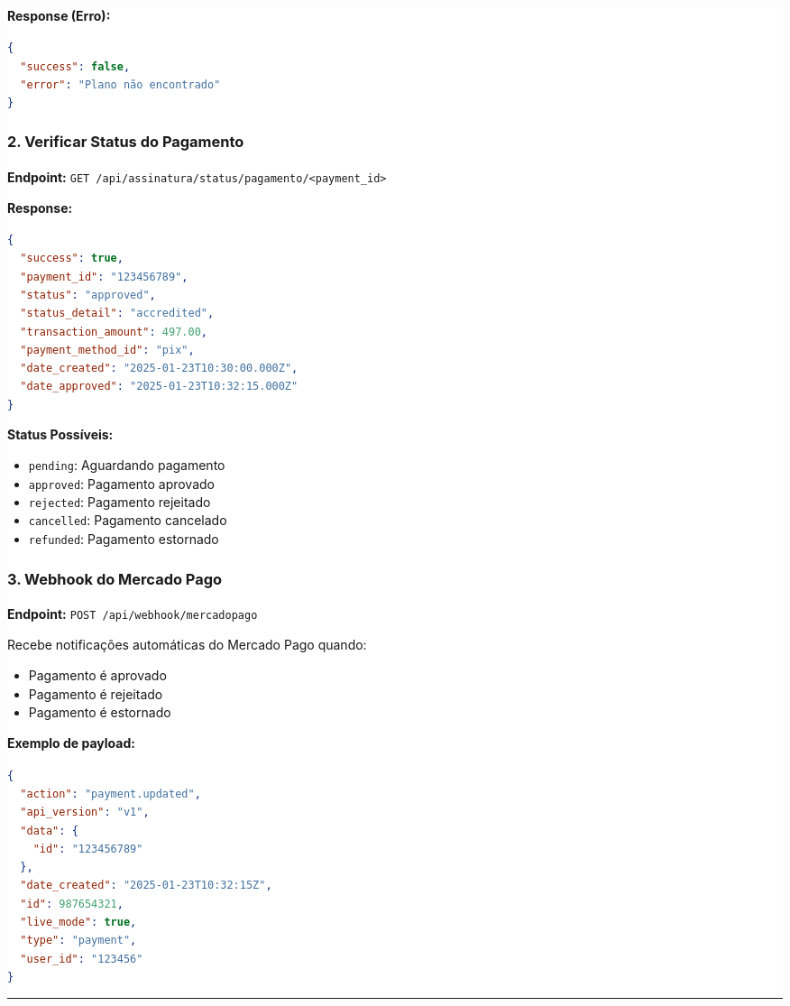 **Response (Erro):**
```json
{
  "success": false,
  "error": "Plano não encontrado"
}
```

### 2. Verificar Status do Pagamento

**Endpoint:** `GET /api/assinatura/status/pagamento/<payment_id>`

**Response:**
```json
{
  "success": true,
  "payment_id": "123456789",
  "status": "approved",
  "status_detail": "accredited",
  "transaction_amount": 497.00,
  "payment_method_id": "pix",
  "date_created": "2025-01-23T10:30:00.000Z",
  "date_approved": "2025-01-23T10:32:15.000Z"
}
```

**Status Possíveis:**
- `pending`: Aguardando pagamento
- `approved`: Pagamento aprovado
- `rejected`: Pagamento rejeitado
- `cancelled`: Pagamento cancelado
- `refunded`: Pagamento estornado

### 3. Webhook do Mercado Pago

**Endpoint:** `POST /api/webhook/mercadopago`

Recebe notificações automáticas do Mercado Pago quando:
- Pagamento é aprovado
- Pagamento é rejeitado
- Pagamento é estornado

**Exemplo de payload:**
```json
{
  "action": "payment.updated",
  "api_version": "v1",
  "data": {
    "id": "123456789"
  },
  "date_created": "2025-01-23T10:32:15Z",
  "id": 987654321,
  "live_mode": true,
  "type": "payment",
  "user_id": "123456"
}
```

---